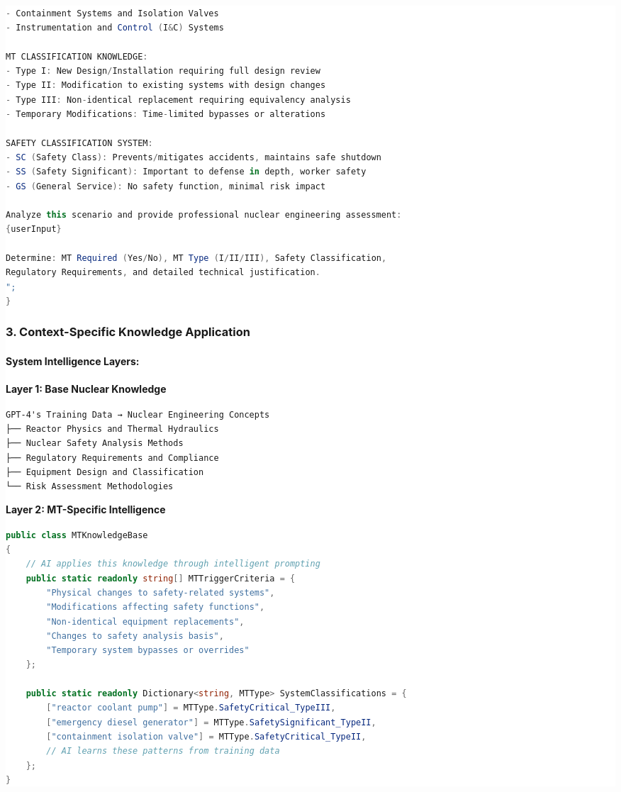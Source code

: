 ```csharp
- Containment Systems and Isolation Valves
- Instrumentation and Control (I&C) Systems

MT CLASSIFICATION KNOWLEDGE:
- Type I: New Design/Installation requiring full design review
- Type II: Modification to existing systems with design changes
- Type III: Non-identical replacement requiring equivalency analysis
- Temporary Modifications: Time-limited bypasses or alterations

SAFETY CLASSIFICATION SYSTEM:
- SC (Safety Class): Prevents/mitigates accidents, maintains safe shutdown
- SS (Safety Significant): Important to defense in depth, worker safety
- GS (General Service): No safety function, minimal risk impact

Analyze this scenario and provide professional nuclear engineering assessment:
{userInput}

Determine: MT Required (Yes/No), MT Type (I/II/III), Safety Classification, 
Regulatory Requirements, and detailed technical justification.
";
}
```

### **3. Context-Specific Knowledge Application**

#### **System Intelligence Layers:**

**Layer 1: Base Nuclear Knowledge**
```
GPT-4's Training Data → Nuclear Engineering Concepts
├── Reactor Physics and Thermal Hydraulics
├── Nuclear Safety Analysis Methods  
├── Regulatory Requirements and Compliance
├── Equipment Design and Classification
└── Risk Assessment Methodologies
```

**Layer 2: MT-Specific Intelligence**
```csharp
public class MTKnowledgeBase 
{
    // AI applies this knowledge through intelligent prompting
    public static readonly string[] MTTriggerCriteria = {
        "Physical changes to safety-related systems",
        "Modifications affecting safety functions", 
        "Non-identical equipment replacements",
        "Changes to safety analysis basis",
        "Temporary system bypasses or overrides"
    };
    
    public static readonly Dictionary<string, MTType> SystemClassifications = {
        ["reactor coolant pump"] = MTType.SafetyCritical_TypeIII,
        ["emergency diesel generator"] = MTType.SafetySignificant_TypeII,
        ["containment isolation valve"] = MTType.SafetyCritical_TypeII,
        // AI learns these patterns from training data
    };
}
```
